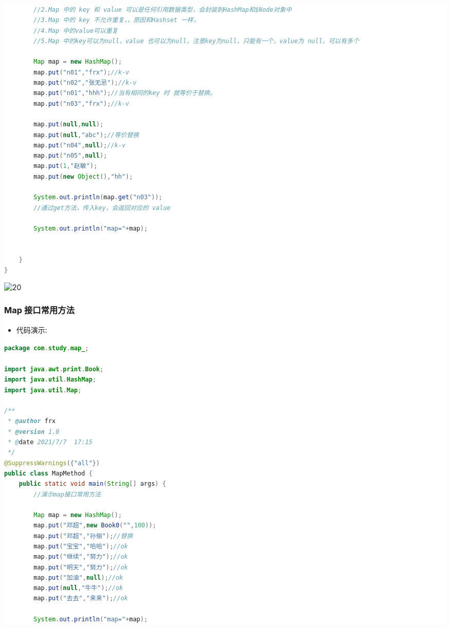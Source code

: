 ```java
        //2.Map 中的 key 和 value 可以是任何引用数据类型，会封装到HashMap和$Node对象中
        //3.Map 中的 key 不允许重复，，原因和Hashset 一样，
        //4.Map 中的value可以重复
        //5.Map 中的key可以为null，value 也可以为null，注意key为null，只能有一个，value为 null，可以有多个

        Map map = new HashMap();
        map.put("n01","frx");//k-v
        map.put("n02","张无忌");//k-v
        map.put("n01","hhh");//当有相同的key 时 就等价于替换。
        map.put("n03","frx");//k-v

        map.put(null,null);
        map.put(null,"abc");//等价替换
        map.put("n04",null);//k-v
        map.put("n05",null);
        map.put(1,"赵敏");
        map.put(new Object(),"hh");

        System.out.println(map.get("n03"));
        //通过get方法，传入key，会返回对应的 value

        System.out.println("map="+map);


    }
}

```

![20](https://jsd.cdn.zzko.cn/gh/xustudyxu/image-hosting@master/studynotes/java/images/jihe/28.png)

### Map 接口常用方法

- 代码演示:

```java
package com.study.map_;

import java.awt.print.Book;
import java.util.HashMap;
import java.util.Map;

/**
 * @author frx
 * @version 1.0
 * @date 2021/7/7  17:15
 */
@SuppressWarnings({"all"})
public class MapMethod {
    public static void main(String[] args) {
        //演示map接口常用方法

        Map map = new HashMap();
        map.put("邓超",new Book0("",100));
        map.put("邓超","孙俪");//替换
        map.put("宝宝","哈哈");//ok
        map.put("继续","努力");//ok
        map.put("明天","努力");//ok
        map.put("加油",null);//ok
        map.put(null,"牛牛");//ok
        map.put("去去","来来");//ok

        System.out.println("map="+map);

```